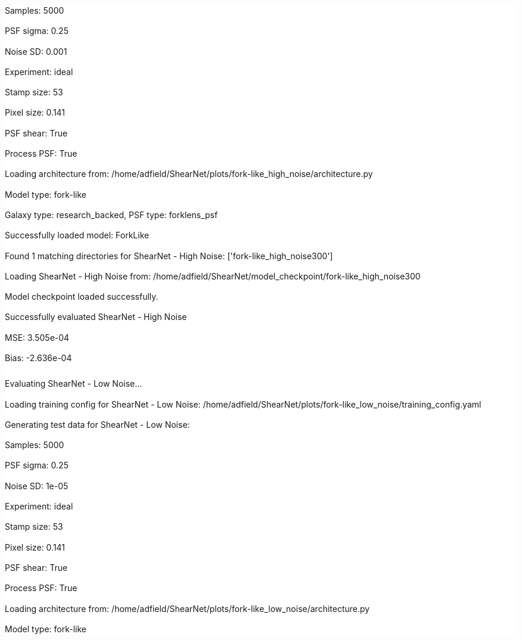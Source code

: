   Samples: 5000

  PSF sigma: 0.25

  Noise SD: 0.001

  Experiment: ideal

  Stamp size: 53

  Pixel size: 0.141

  PSF shear: True

  Process PSF: True

Loading architecture from: /home/adfield/ShearNet/plots/fork-like_high_noise/architecture.py

Model type: fork-like

Galaxy type: research_backed, PSF type: forklens_psf

Successfully loaded model: ForkLike

Found 1 matching directories for ShearNet - High Noise: ['fork-like_high_noise300']

Loading ShearNet - High Noise from: /home/adfield/ShearNet/model_checkpoint/fork-like_high_noise300

Model checkpoint loaded successfully.

Successfully evaluated ShearNet - High Noise

  MSE: 3.505e-04

  Bias: -2.636e-04


### 
Evaluating ShearNet - Low Noise...

Loading training config for ShearNet - Low Noise: /home/adfield/ShearNet/plots/fork-like_low_noise/training_config.yaml

Generating test data for ShearNet - Low Noise:

  Samples: 5000

  PSF sigma: 0.25

  Noise SD: 1e-05

  Experiment: ideal

  Stamp size: 53

  Pixel size: 0.141

  PSF shear: True

  Process PSF: True

Loading architecture from: /home/adfield/ShearNet/plots/fork-like_low_noise/architecture.py

Model type: fork-like

